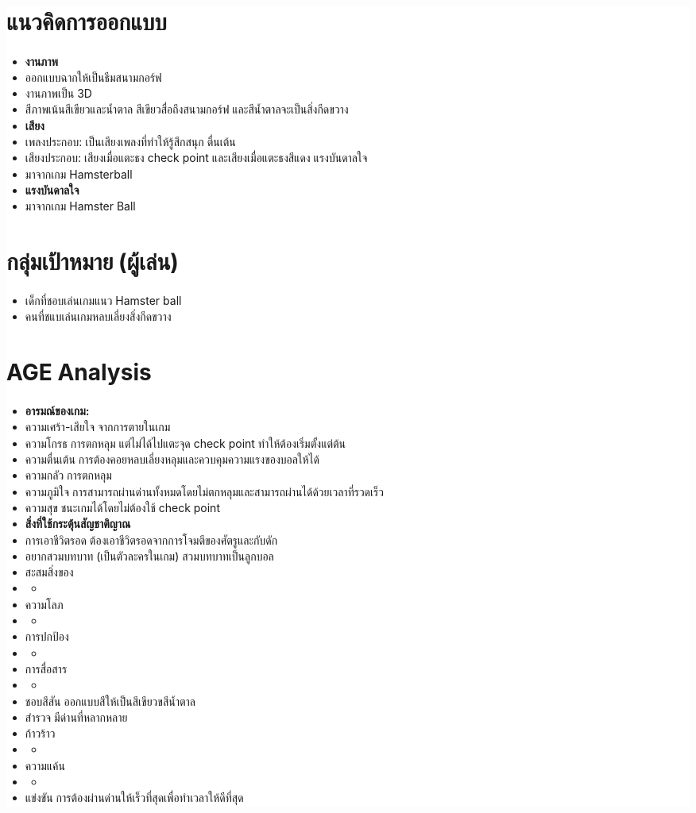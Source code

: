 
# แนวคิดการออกแบบ
- **งานภาพ**
- ออกแบบฉากให้เป็นธีมสนามกอร์ฟ
- งานภาพเป็น 3D 
- สีภาพเน้นสีเขียวและน้ำตาล  สีเขียวสื่อถึงสนามกอร์ฟ และสีน้ำตาลจะเป็นสิ่งกีดขวาง
- **เสียง**
- เพลงประกอบ: เป็นเสียงเพลงที่ทำให้รู้สึกสนุก ตื่นเต้น
- เสียงประกอบ: เสียงเมื่อแตะธง check point และเสียงเมื่อแตะธงสีแดง
แรงบันดาลใจ
- มาจากเกม Hamsterball
- **แรงบันดาลใจ**
- มาจากเกม Hamster Ball

# กลุ่มเป้าหมาย (ผู้เล่น)
- เด็กที่ชอบเล่นเกมแนว Hamster ball 
- คนที่ชแบเล่นเกมหลบเลี่ยงสิ่งกีดขวาง

# AGE Analysis
- **อารมณ์ของเกม:**
- ความเศร้า-เสียใจ จากการตายในเกม
- ความโกรธ การตกหลุม แต่ไม่ได้ไปแตะจุด check point ทำให้ต้องเริ่มตั้งแต่ต้น
- ความตื่นเต้น การต้องคอยหลบเลี่ยงหลุมและควบคุมความแรงของบอลให้ได้
- ความกลัว การตกหลุม
- ความภูมิใจ การสามารถผ่านด่านทั้งหมดโดยไม่ตกหลุมและสามารถผ่านได้ด้วยเวลาที่รวดเร็ว
- ความสุข  ชนะเกมได้โดยไม่ต้องใช้ check point
- **สิ่งที่ใช้กระตุ้นสัญชาติญาณ**
- การเอาชีวิตรอด
ต้องเอาชีวิตรอดจากการโจมตีของศัตรูและกับดัก
- อยากสวมบทบาท (เป็นตัวละครในเกม)
สวมบทบาทเป็นลูกบอล
- สะสมสิ่งของ
- -
- ความโลภ
- -
- การปกป้อง
- -
- การสื่อสาร
- -
- ชอบสีสัน
ออกแบบสีให้เป็นสีเขียวขสีน้ำตาล
- สำรวจ
มีด่านที่หลากหลาย 
- ก้าวร้าว
- -
- ความแค้น
- -
- แข่งขัน
การต้องผ่านด่านให้เร็วที่สุดเพื่อทำเวลาให้ดีที่สุด
